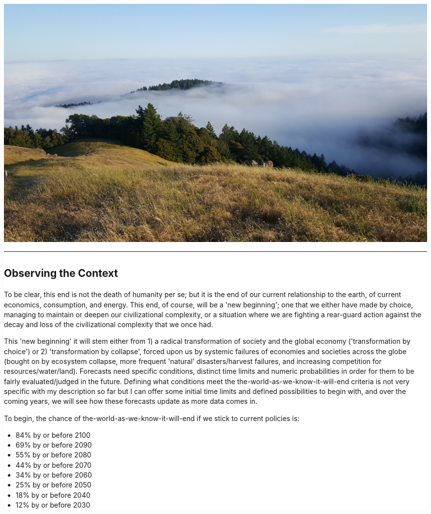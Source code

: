 ![break](../img/abovethefog2.jpg)

---

## Observing the Context

To be clear, this end is not the death of humanity per se; but it is the end of our current relationship to the earth, of current economics, consumption, and energy. This end, of course, will be a 'new beginning'; one that we either have made by choice, managing to maintain or deepen our civilizational complexity, or a situation where we are fighting a rear-guard action against the decay and loss of the civilizational complexity that we once had.

This 'new beginning' it will stem either from 1) a radical transformation of society and the global economy ('transformation by choice') or 2) 'transformation by collapse', forced upon us by systemic failures of economies and societies across the globe (bought on by ecosystem collapse, more frequent 'natural' disasters/harvest failures, and increasing competition for resources/water/land). Forecasts need specific conditions, distinct time limits and numeric probabilities in order for them to be fairly evaluated/judged in the future. Defining what conditions meet the the-world-as-we-know-it-will-end criteria is not very specific with my description so far but I can offer some initial time limits and defined possibilities to begin with, and over the coming years, we will see how these forecasts update as more data comes in.

To begin, the chance of the-world-as-we-know-it-will-end if we stick to current policies is:
- 84% by or before 2100
- 69% by or before 2090
- 55% by or before 2080
- 44% by or before 2070
- 34% by or before 2060
- 25% by or before 2050
- 18% by or before 2040
- 12% by or before 2030
